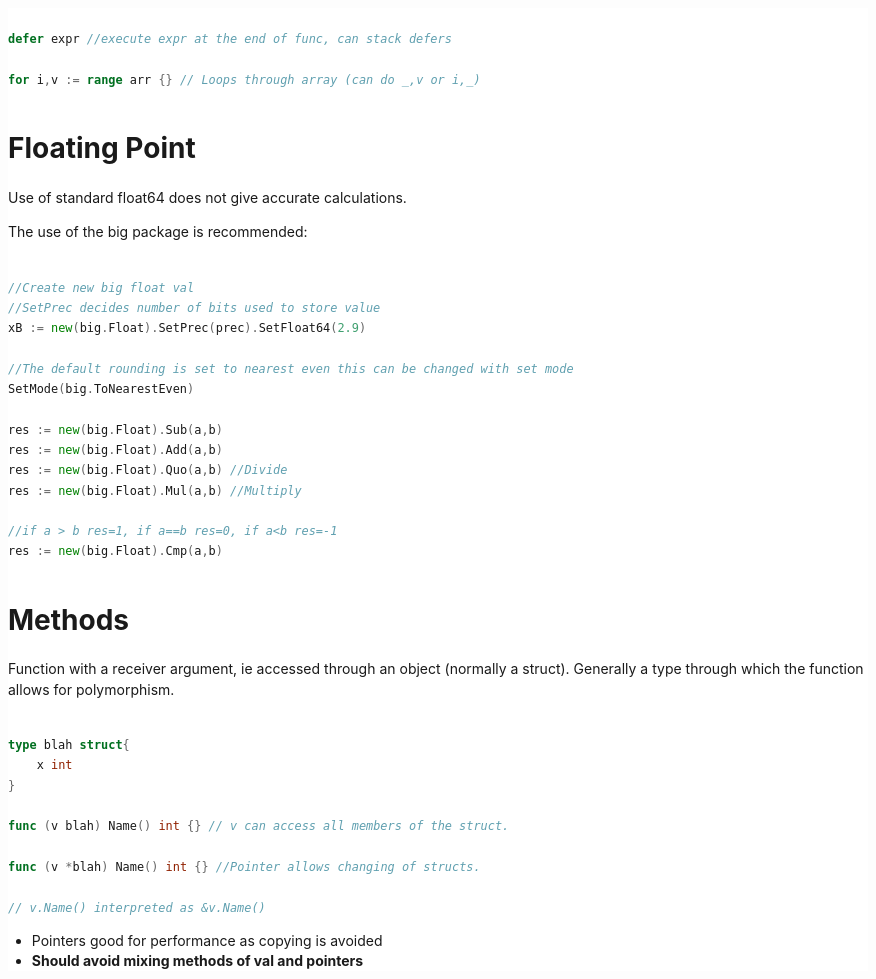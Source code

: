 ```go

defer expr //execute expr at the end of func, can stack defers

for i,v := range arr {} // Loops through array (can do _,v or i,_)

```

# Floating Point

Use of standard float64 does not give accurate calculations.

The use of the big package is recommended:

```go

//Create new big float val
//SetPrec decides number of bits used to store value
xB := new(big.Float).SetPrec(prec).SetFloat64(2.9)

//The default rounding is set to nearest even this can be changed with set mode
SetMode(big.ToNearestEven)

res := new(big.Float).Sub(a,b)
res := new(big.Float).Add(a,b)
res := new(big.Float).Quo(a,b) //Divide
res := new(big.Float).Mul(a,b) //Multiply

//if a > b res=1, if a==b res=0, if a<b res=-1
res := new(big.Float).Cmp(a,b)

```
# Methods

Function with a receiver argument, ie accessed through an object (normally a struct). Generally a type through which the function allows for polymorphism.

```go

type blah struct{
	x int
}

func (v blah) Name() int {} // v can access all members of the struct.

func (v *blah) Name() int {} //Pointer allows changing of structs.

// v.Name() interpreted as &v.Name()

```

-   Pointers good for performance as copying is avoided
-   **Should avoid mixing methods of val and pointers**
